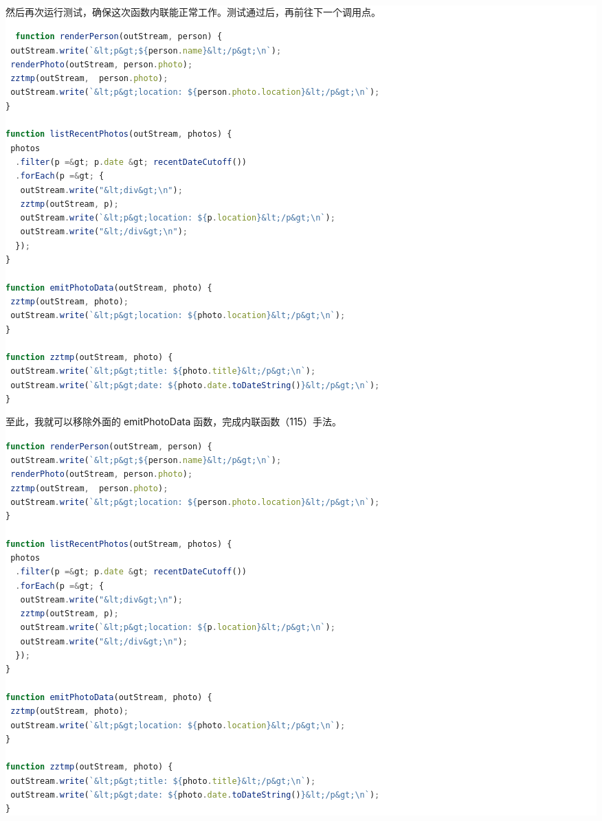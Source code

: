 然后再次运行测试，确保这次函数内联能正常工作。测试通过后，再前往下一个调用点。

```js
  function renderPerson(outStream, person) {
 outStream.write(`&lt;p&gt;${person.name}&lt;/p&gt;\n`);
 renderPhoto(outStream, person.photo);
 zztmp(outStream,  person.photo);
 outStream.write(`&lt;p&gt;location: ${person.photo.location}&lt;/p&gt;\n`);
}

function listRecentPhotos(outStream, photos) {
 photos
  .filter(p =&gt; p.date &gt; recentDateCutoff())
  .forEach(p =&gt; {
   outStream.write("&lt;div&gt;\n");
   zztmp(outStream, p);
   outStream.write(`&lt;p&gt;location: ${p.location}&lt;/p&gt;\n`);
   outStream.write("&lt;/div&gt;\n");
  });
}

function emitPhotoData(outStream, photo) {
 zztmp(outStream, photo);
 outStream.write(`&lt;p&gt;location: ${photo.location}&lt;/p&gt;\n`);
}

function zztmp(outStream, photo) {
 outStream.write(`&lt;p&gt;title: ${photo.title}&lt;/p&gt;\n`);
 outStream.write(`&lt;p&gt;date: ${photo.date.toDateString()}&lt;/p&gt;\n`);
}
```

至此，我就可以移除外面的 emitPhotoData 函数，完成内联函数（115）手法。

```js
function renderPerson(outStream, person) {
 outStream.write(`&lt;p&gt;${person.name}&lt;/p&gt;\n`);
 renderPhoto(outStream, person.photo);
 zztmp(outStream,  person.photo);
 outStream.write(`&lt;p&gt;location: ${person.photo.location}&lt;/p&gt;\n`);
}

function listRecentPhotos(outStream, photos) {
 photos
  .filter(p =&gt; p.date &gt; recentDateCutoff())
  .forEach(p =&gt; {
   outStream.write("&lt;div&gt;\n");
   zztmp(outStream, p);
   outStream.write(`&lt;p&gt;location: ${p.location}&lt;/p&gt;\n`);
   outStream.write("&lt;/div&gt;\n");
  });
}

function emitPhotoData(outStream, photo) {
 zztmp(outStream, photo);
 outStream.write(`&lt;p&gt;location: ${photo.location}&lt;/p&gt;\n`);
}

function zztmp(outStream, photo) {
 outStream.write(`&lt;p&gt;title: ${photo.title}&lt;/p&gt;\n`);
 outStream.write(`&lt;p&gt;date: ${photo.date.toDateString()}&lt;/p&gt;\n`);
}
```
